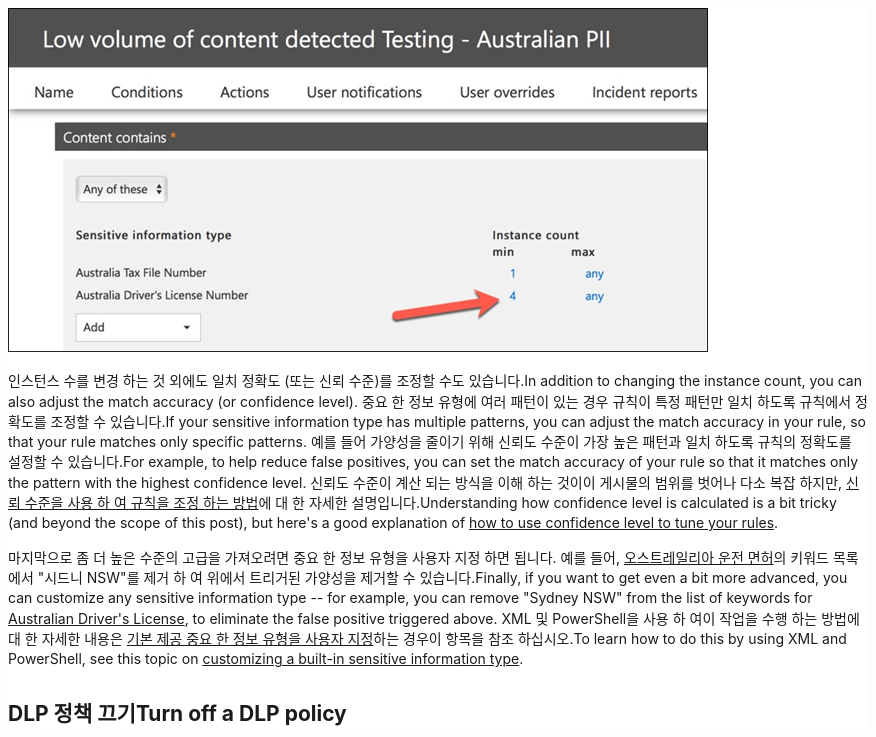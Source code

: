![인스턴스 수 편집 옵션](media/DLP-create-test-tune-edit-instance-count.png)

<span data-ttu-id="e3b0e-254">인스턴스 수를 변경 하는 것 외에도 일치 정확도 (또는 신뢰 수준)를 조정할 수도 있습니다.</span><span class="sxs-lookup"><span data-stu-id="e3b0e-254">In addition to changing the instance count, you can also adjust the match accuracy (or confidence level).</span></span> <span data-ttu-id="e3b0e-255">중요 한 정보 유형에 여러 패턴이 있는 경우 규칙이 특정 패턴만 일치 하도록 규칙에서 정확도를 조정할 수 있습니다.</span><span class="sxs-lookup"><span data-stu-id="e3b0e-255">If your sensitive information type has multiple patterns, you can adjust the match accuracy in your rule, so that your rule matches only specific patterns.</span></span> <span data-ttu-id="e3b0e-256">예를 들어 가양성을 줄이기 위해 신뢰도 수준이 가장 높은 패턴과 일치 하도록 규칙의 정확도를 설정할 수 있습니다.</span><span class="sxs-lookup"><span data-stu-id="e3b0e-256">For example, to help reduce false positives, you can set the match accuracy of your rule so that it matches only the pattern with the highest confidence level.</span></span> <span data-ttu-id="e3b0e-257">신뢰도 수준이 계산 되는 방식을 이해 하는 것이이 게시물의 범위를 벗어나 다소 복잡 하지만, [신뢰 수준을 사용 하 여 규칙을 조정 하는 방법](https://docs.microsoft.com/en-us/office365/securitycompliance/data-loss-prevention-policies#match-accuracy)에 대 한 자세한 설명입니다.</span><span class="sxs-lookup"><span data-stu-id="e3b0e-257">Understanding how confidence level is calculated is a bit tricky (and beyond the scope of this post), but here's a good explanation of [how to use confidence level to tune your rules](https://docs.microsoft.com/en-us/office365/securitycompliance/data-loss-prevention-policies#match-accuracy).</span></span>

<span data-ttu-id="e3b0e-258">마지막으로 좀 더 높은 수준의 고급을 가져오려면 중요 한 정보 유형을 사용자 지정 하면 됩니다. 예를 들어, [오스트레일리아 운전 면허](https://docs.microsoft.com/en-us/office365/securitycompliance/what-the-sensitive-information-types-look-for#australia-drivers-license-number)의 키워드 목록에서 "시드니 NSW"를 제거 하 여 위에서 트리거된 가양성을 제거할 수 있습니다.</span><span class="sxs-lookup"><span data-stu-id="e3b0e-258">Finally, if you want to get even a bit more advanced, you can customize any sensitive information type -- for example, you can remove "Sydney NSW" from the list of keywords for [Australian Driver's License](https://docs.microsoft.com/en-us/office365/securitycompliance/what-the-sensitive-information-types-look-for#australia-drivers-license-number), to eliminate the false positive triggered above.</span></span> <span data-ttu-id="e3b0e-259">XML 및 PowerShell을 사용 하 여이 작업을 수행 하는 방법에 대 한 자세한 내용은 [기본 제공 중요 한 정보 유형을 사용자 지정](customize-a-built-in-sensitive-information-type.md)하는 경우이 항목을 참조 하십시오.</span><span class="sxs-lookup"><span data-stu-id="e3b0e-259">To learn how to do this by using XML and PowerShell, see this topic on [customizing a built-in sensitive information type](customize-a-built-in-sensitive-information-type.md).</span></span>

## <a name="turn-off-a-dlp-policy"></a><span data-ttu-id="e3b0e-260">DLP 정책 끄기</span><span class="sxs-lookup"><span data-stu-id="e3b0e-260">Turn off a DLP policy</span></span>
